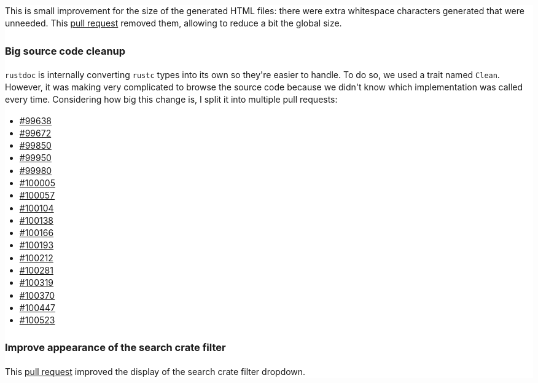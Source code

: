 This is small improvement for the size of the generated HTML files: there were extra whitespace characters generated that were unneeded. This [pull request](https://github.com/rust-lang/rust/pull/99904) removed them, allowing to reduce a bit the global size.

### Big source code cleanup

`rustdoc` is internally converting `rustc` types into its own so they're easier to handle. To do so, we used a trait named `Clean`. However, it was making very complicated to browse the source code because we didn't know which implementation was called every time. Considering how big this change is, I split it into multiple pull requests:

 * [#99638](https://github.com/rust-lang/rust/pull/99638)
 * [#99672](https://github.com/rust-lang/rust/pull/99672)
 * [#99850](https://github.com/rust-lang/rust/pull/99850)
 * [#99950](https://github.com/rust-lang/rust/pull/99950)
 * [#99980](https://github.com/rust-lang/rust/pull/99980)
 * [#100005](https://github.com/rust-lang/rust/pull/100005)
 * [#100057](https://github.com/rust-lang/rust/pull/100057)
 * [#100104](https://github.com/rust-lang/rust/pull/100104)
 * [#100138](https://github.com/rust-lang/rust/pull/100138)
 * [#100166](https://github.com/rust-lang/rust/pull/100166)
 * [#100193](https://github.com/rust-lang/rust/pull/100193)
 * [#100212](https://github.com/rust-lang/rust/pull/100212)
 * [#100281](https://github.com/rust-lang/rust/pull/100281)
 * [#100319](https://github.com/rust-lang/rust/pull/100319)
 * [#100370](https://github.com/rust-lang/rust/pull/100370)
 * [#100447](https://github.com/rust-lang/rust/pull/100447)
 * [#100523](https://github.com/rust-lang/rust/pull/100523)

### Improve appearance of the search crate filter

This [pull request](https://github.com/rust-lang/rust/pull/100374) improved the display of the search crate filter dropdown.
